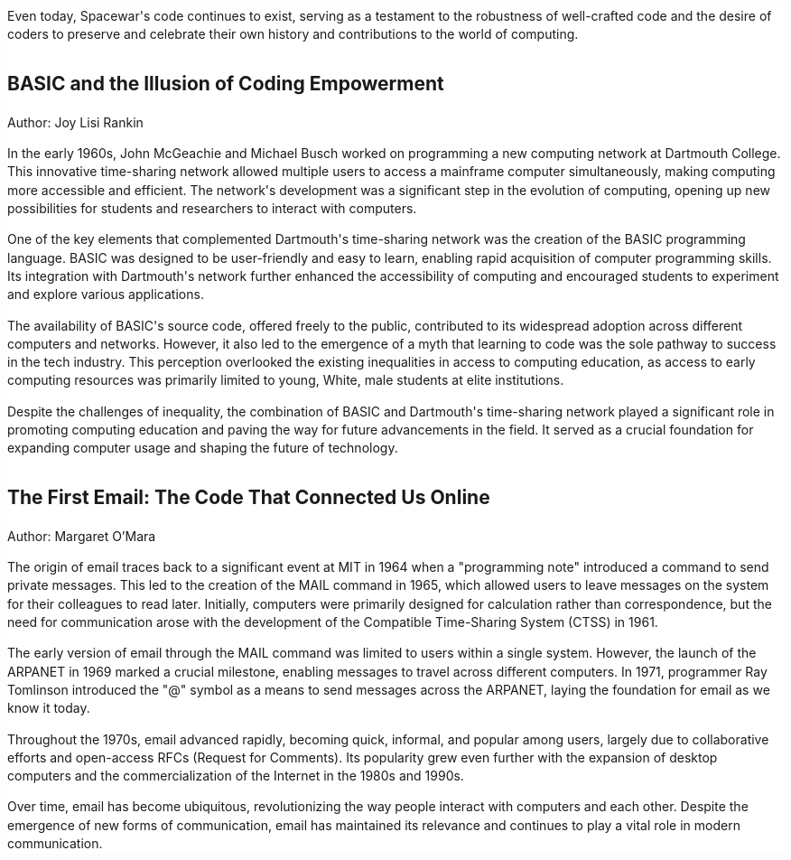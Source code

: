 Even today, Spacewar's code continues to exist, serving as a testament to the robustness of well-crafted code and the desire of coders to preserve and celebrate their own history and contributions to the world of computing.



## BASIC and the Illusion of Coding Empowerment
Author: Joy Lisi Rankin

In the early 1960s, John McGeachie and Michael Busch worked on programming a new computing network at Dartmouth College. This innovative time-sharing network allowed multiple users to access a mainframe computer simultaneously, making computing more accessible and efficient. The network's development was a significant step in the evolution of computing, opening up new possibilities for students and researchers to interact with computers.

One of the key elements that complemented Dartmouth's time-sharing network was the creation of the BASIC programming language. BASIC was designed to be user-friendly and easy to learn, enabling rapid acquisition of computer programming skills. Its integration with Dartmouth's network further enhanced the accessibility of computing and encouraged students to experiment and explore various applications.

The availability of BASIC's source code, offered freely to the public, contributed to its widespread adoption across different computers and networks. However, it also led to the emergence of a myth that learning to code was the sole pathway to success in the tech industry. This perception overlooked the existing inequalities in access to computing education, as access to early computing resources was primarily limited to young, White, male students at elite institutions.

Despite the challenges of inequality, the combination of BASIC and Dartmouth's time-sharing network played a significant role in promoting computing education and paving the way for future advancements in the field. It served as a crucial foundation for expanding computer usage and shaping the future of technology.



## The First Email: The Code That Connected Us Online
Author: Margaret O’Mara

The origin of email traces back to a significant event at MIT in 1964 when a "programming note" introduced a command to send private messages. This led to the creation of the MAIL command in 1965, which allowed users to leave messages on the system for their colleagues to read later. Initially, computers were primarily designed for calculation rather than correspondence, but the need for communication arose with the development of the Compatible Time-Sharing System (CTSS) in 1961.

The early version of email through the MAIL command was limited to users within a single system. However, the launch of the ARPANET in 1969 marked a crucial milestone, enabling messages to travel across different computers. In 1971, programmer Ray Tomlinson introduced the "@" symbol as a means to send messages across the ARPANET, laying the foundation for email as we know it today.

Throughout the 1970s, email advanced rapidly, becoming quick, informal, and popular among users, largely due to collaborative efforts and open-access RFCs (Request for Comments). Its popularity grew even further with the expansion of desktop computers and the commercialization of the Internet in the 1980s and 1990s.

Over time, email has become ubiquitous, revolutionizing the way people interact with computers and each other. Despite the emergence of new forms of communication, email has maintained its relevance and continues to play a vital role in modern communication.

